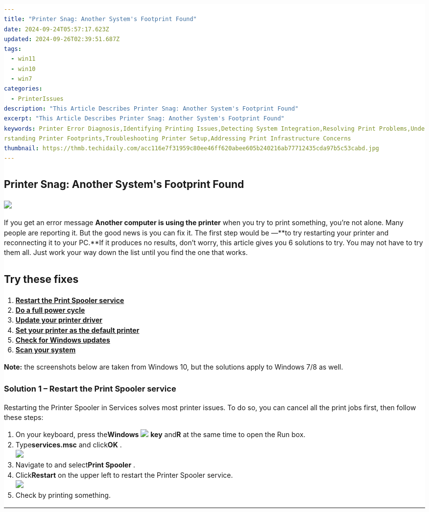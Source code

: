 ```yaml
---
title: "Printer Snag: Another System's Footprint Found"
date: 2024-09-24T05:57:17.623Z
updated: 2024-09-26T02:39:51.687Z
tags:
  - win11
  - win10
  - win7
categories:
  - PrinterIssues
description: "This Article Describes Printer Snag: Another System's Footprint Found"
excerpt: "This Article Describes Printer Snag: Another System's Footprint Found"
keywords: Printer Error Diagnosis,Identifying Printing Issues,Detecting System Integration,Resolving Print Problems,Understanding Printer Footprints,Troubleshooting Printer Setup,Addressing Print Infrastructure Concerns
thumbnail: https://thmb.techidaily.com/acc116e7f31959c80ee46ff620abee605b240216ab77712435cda97b5c53cabd.jpg
---
```


## Printer Snag: Another System's Footprint Found

![](https://images.drivereasy.com/wp-content/uploads/2018/08/img_5b8904a537ae3.png)

If you get an error message **Another computer is using the printer** when you try to print something, you’re not alone. Many people are reporting it. But the good news is you can fix it. The first step would be —**to try restarting your printer and reconnecting it to your PC.**If it produces no results, don’t worry, this article gives you 6 solutions to try. You may not have to try them all. Just work your way down the list until you find the one that works.

## Try these fixes

1. **[Restart the Print Spooler service](#s1)**
2. **[Do a full power cycle](#s2)**
3. **[Update your printer driver](#s3)**
4. **[Set your printer as the default printer](#s4)**
5. **[Check for Windows updates](#s5)**
6. **[Scan your system](#s6)**

**Note:** the screenshots below are taken from Windows 10, but the solutions apply to Windows 7/8 as well.

### Solution 1 – Restart the Print Spooler service

Restarting the Printer Spooler in Services solves most printer issues. To do so, you can cancel all the print jobs first, then follow these steps:

1. On your keyboard, press the**Windows** ![](https://images.drivereasy.com/wp-content/uploads/2018/07/img_5b4ecde832800.png) **key** and**R** at the same time to open the Run box.
2. Type**services.msc** and click**OK** .  
![](https://images.drivereasy.com/wp-content/uploads/2018/09/img_5b8dfc0e6f9a0.png)
3. Navigate to and select**Print Spooler** .
4. Click**Restart** on the upper left to restart the Printer Spooler service.  
![](https://images.drivereasy.com/wp-content/uploads/2018/09/img_5b8dfd51db2d7.jpg)
5. Check by printing something.

---